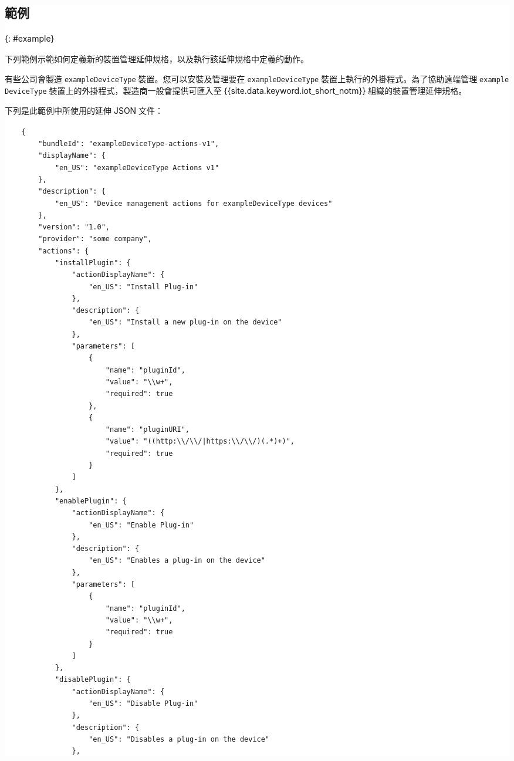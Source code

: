 ## 範例
{: #example}

下列範例示範如何定義新的裝置管理延伸規格，以及執行該延伸規格中定義的動作。

有些公司會製造 `exampleDeviceType` 裝置。您可以安裝及管理要在 `exampleDeviceType` 裝置上執行的外掛程式。為了協助遠端管理 `exampleDeviceType` 裝置上的外掛程式，製造商一般會提供可匯入至 {{site.data.keyword.iot_short_notm}} 組織的裝置管理延伸規格。

下列是此範例中所使用的延伸 JSON 文件：

```
	{
		"bundleId": "exampleDeviceType-actions-v1",
		"displayName": {
			"en_US": "exampleDeviceType Actions v1"
		},
		"description": {
			"en_US": "Device management actions for exampleDeviceType devices"
		},
		"version": "1.0",
		"provider": "some company",
		"actions": {
			"installPlugin": {
				"actionDisplayName": {
					"en_US": "Install Plug-in"
				},
				"description": {
					"en_US": "Install a new plug-in on the device"
				},
				"parameters": [
					{
						"name": "pluginId",
						"value": "\\w+",
						"required": true
					},
					{
						"name": "pluginURI",
						"value": "((http:\\/\\/|https:\\/\\/)(.*)+)",
						"required": true
					}
				]
			},
			"enablePlugin": {
				"actionDisplayName": {
					"en_US": "Enable Plug-in"
				},
				"description": {
					"en_US": "Enables a plug-in on the device"
				},
				"parameters": [
					{
						"name": "pluginId",
						"value": "\\w+",
						"required": true
					}
				]
			},
			"disablePlugin": {
				"actionDisplayName": {
					"en_US": "Disable Plug-in"
				},
				"description": {
					"en_US": "Disables a plug-in on the device"
				},
```